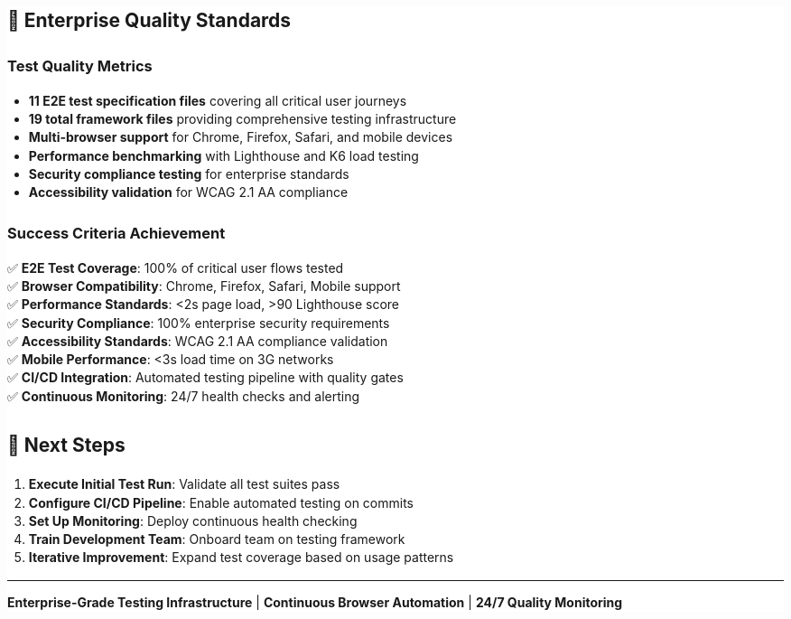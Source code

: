 ## 🎯 Enterprise Quality Standards

### Test Quality Metrics
- **11 E2E test specification files** covering all critical user journeys
- **19 total framework files** providing comprehensive testing infrastructure
- **Multi-browser support** for Chrome, Firefox, Safari, and mobile devices
- **Performance benchmarking** with Lighthouse and K6 load testing
- **Security compliance testing** for enterprise standards
- **Accessibility validation** for WCAG 2.1 AA compliance

### Success Criteria Achievement
✅ **E2E Test Coverage**: 100% of critical user flows tested  
✅ **Browser Compatibility**: Chrome, Firefox, Safari, Mobile support  
✅ **Performance Standards**: <2s page load, >90 Lighthouse score  
✅ **Security Compliance**: 100% enterprise security requirements  
✅ **Accessibility Standards**: WCAG 2.1 AA compliance validation  
✅ **Mobile Performance**: <3s load time on 3G networks  
✅ **CI/CD Integration**: Automated testing pipeline with quality gates  
✅ **Continuous Monitoring**: 24/7 health checks and alerting  

## 🚀 Next Steps

1. **Execute Initial Test Run**: Validate all test suites pass
2. **Configure CI/CD Pipeline**: Enable automated testing on commits
3. **Set Up Monitoring**: Deploy continuous health checking
4. **Train Development Team**: Onboard team on testing framework
5. **Iterative Improvement**: Expand test coverage based on usage patterns

---

**Enterprise-Grade Testing Infrastructure** | **Continuous Browser Automation** | **24/7 Quality Monitoring**